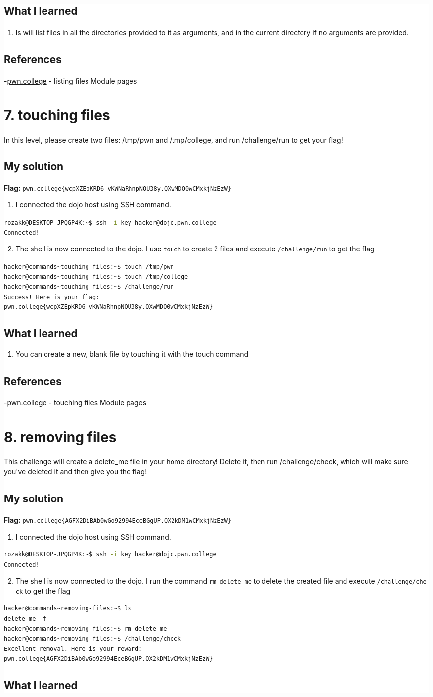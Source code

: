 ## What I learned 
1. ls will list files in all the directories provided to it as arguments, and in the current directory if no arguments are provided.

## References 
-[pwn.college](https://pwn.college/linux-luminarium/commands/) - listing files Module pages

# 7. touching files
In this level, please create two files: /tmp/pwn and /tmp/college, and run /challenge/run to get your flag!

## My solution
**Flag:** `pwn.college{wcpXZEpKRD6_vKWNaRhnpNOU38y.QXwMDO0wCMxkjNzEzW}`

1. I connected the dojo host using SSH command.
```bash
rozakk@DESKTOP-JPQGP4K:~$ ssh -i key hacker@dojo.pwn.college
Connected!
```
2. The shell is now connected to the dojo. I use `touch` to create 2 files and execute `/challenge/run` to get the flag
```bash
hacker@commands~touching-files:~$ touch /tmp/pwn
hacker@commands~touching-files:~$ touch /tmp/college
hacker@commands~touching-files:~$ /challenge/run
Success! Here is your flag:
pwn.college{wcpXZEpKRD6_vKWNaRhnpNOU38y.QXwMDO0wCMxkjNzEzW}
```

## What I learned 
1. You can create a new, blank file by touching it with the touch command

## References 
-[pwn.college](https://pwn.college/linux-luminarium/commands/) - touching files Module pages

# 8. removing files
This challenge will create a delete_me file in your home directory! Delete it, then run /challenge/check, which will make sure you've deleted it and then give you the flag!

## My solution
**Flag:** `pwn.college{AGFX2DiBAb0wGo92994EceBGgUP.QX2kDM1wCMxkjNzEzW}`

1. I connected the dojo host using SSH command.
```bash
rozakk@DESKTOP-JPQGP4K:~$ ssh -i key hacker@dojo.pwn.college
Connected!
```
2. The shell is now connected to the dojo. I run the command `rm delete_me` to delete the created file and execute `/challenge/check` to get the flag
```bash
hacker@commands~removing-files:~$ ls
delete_me  f
hacker@commands~removing-files:~$ rm delete_me
hacker@commands~removing-files:~$ /challenge/check
Excellent removal. Here is your reward:
pwn.college{AGFX2DiBAb0wGo92994EceBGgUP.QX2kDM1wCMxkjNzEzW}
```
## What I learned 